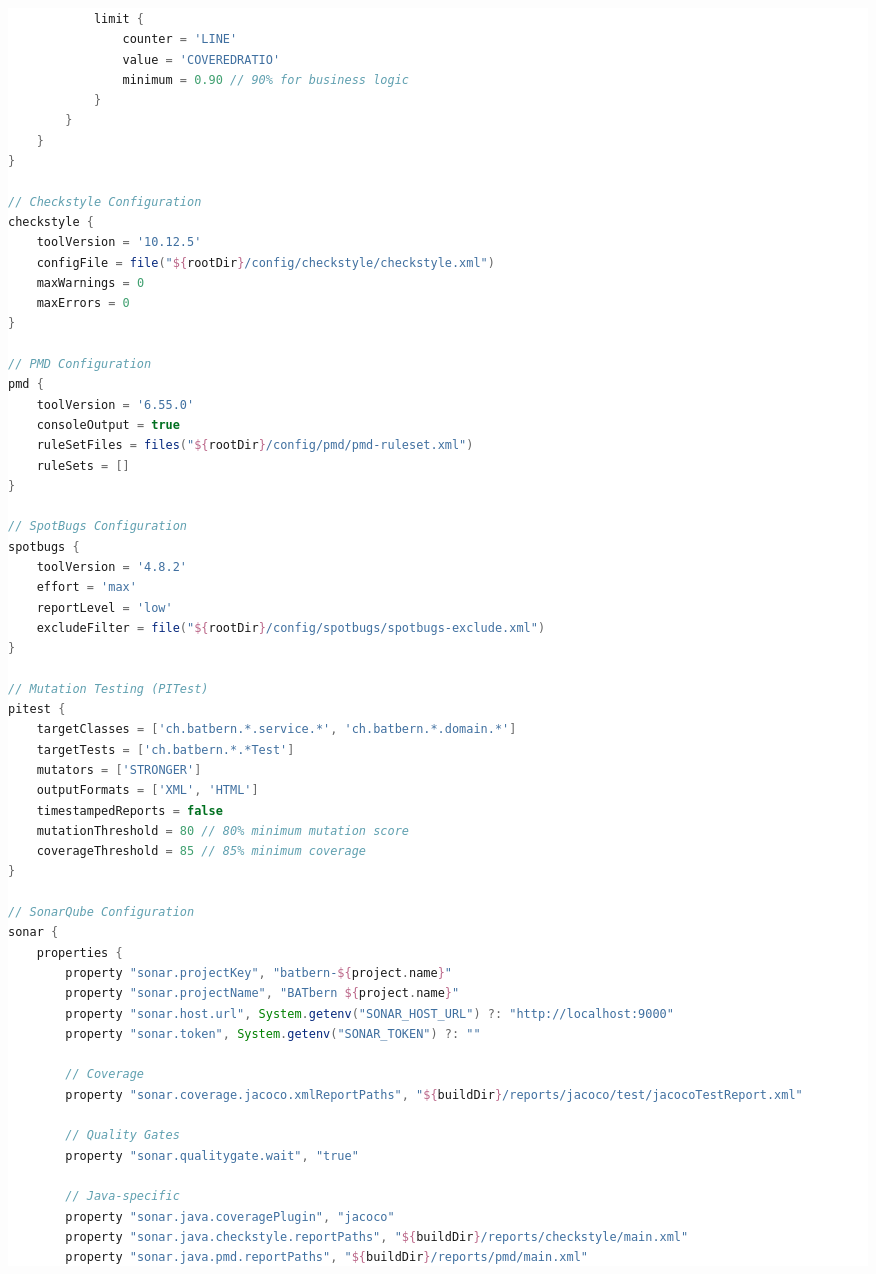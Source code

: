 ```gradle
            limit {
                counter = 'LINE'
                value = 'COVEREDRATIO'
                minimum = 0.90 // 90% for business logic
            }
        }
    }
}

// Checkstyle Configuration
checkstyle {
    toolVersion = '10.12.5'
    configFile = file("${rootDir}/config/checkstyle/checkstyle.xml")
    maxWarnings = 0
    maxErrors = 0
}

// PMD Configuration
pmd {
    toolVersion = '6.55.0'
    consoleOutput = true
    ruleSetFiles = files("${rootDir}/config/pmd/pmd-ruleset.xml")
    ruleSets = []
}

// SpotBugs Configuration
spotbugs {
    toolVersion = '4.8.2'
    effort = 'max'
    reportLevel = 'low'
    excludeFilter = file("${rootDir}/config/spotbugs/spotbugs-exclude.xml")
}

// Mutation Testing (PITest)
pitest {
    targetClasses = ['ch.batbern.*.service.*', 'ch.batbern.*.domain.*']
    targetTests = ['ch.batbern.*.*Test']
    mutators = ['STRONGER']
    outputFormats = ['XML', 'HTML']
    timestampedReports = false
    mutationThreshold = 80 // 80% minimum mutation score
    coverageThreshold = 85 // 85% minimum coverage
}

// SonarQube Configuration
sonar {
    properties {
        property "sonar.projectKey", "batbern-${project.name}"
        property "sonar.projectName", "BATbern ${project.name}"
        property "sonar.host.url", System.getenv("SONAR_HOST_URL") ?: "http://localhost:9000"
        property "sonar.token", System.getenv("SONAR_TOKEN") ?: ""

        // Coverage
        property "sonar.coverage.jacoco.xmlReportPaths", "${buildDir}/reports/jacoco/test/jacocoTestReport.xml"

        // Quality Gates
        property "sonar.qualitygate.wait", "true"

        // Java-specific
        property "sonar.java.coveragePlugin", "jacoco"
        property "sonar.java.checkstyle.reportPaths", "${buildDir}/reports/checkstyle/main.xml"
        property "sonar.java.pmd.reportPaths", "${buildDir}/reports/pmd/main.xml"
```
